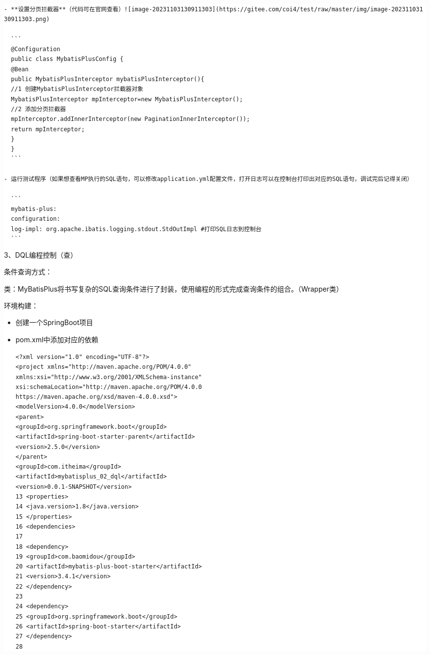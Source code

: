     - **设置分页拦截器**（代码可在官网查看）![image-20231103130911303](https://gitee.com/coi4/test/raw/master/img/image-20231103130911303.png)

      ```
      @Configuration
      public class MybatisPlusConfig {
      @Bean
      public MybatisPlusInterceptor mybatisPlusInterceptor(){
      //1 创建MybatisPlusInterceptor拦截器对象
      MybatisPlusInterceptor mpInterceptor=new MybatisPlusInterceptor();
      //2 添加分页拦截器
      mpInterceptor.addInnerInterceptor(new PaginationInnerInterceptor());
      return mpInterceptor;
      }
      }
      ```

    - 运行测试程序（如果想查看MP执行的SQL语句，可以修改application.yml配置文件，打开日志可以在控制台打印出对应的SQL语句，调试完后记得关闭）

      ```
      mybatis-plus:
      configuration:
      log-impl: org.apache.ibatis.logging.stdout.StdOutImpl #打印SQL日志到控制台
      ```

3、DQL编程控制（查）

条件查询方式：

类：MyBatisPlus将书写复杂的SQL查询条件进行了封装，使用编程的形式完成查询条件的组合。（Wrapper类）

环境构建：

- 创建一个SpringBoot项目

- pom.xml中添加对应的依赖

  ```
  <?xml version="1.0" encoding="UTF-8"?>
  <project xmlns="http://maven.apache.org/POM/4.0.0"
  xmlns:xsi="http://www.w3.org/2001/XMLSchema-instance"
  xsi:schemaLocation="http://maven.apache.org/POM/4.0.0
  https://maven.apache.org/xsd/maven-4.0.0.xsd">
  <modelVersion>4.0.0</modelVersion>
  <parent>
  <groupId>org.springframework.boot</groupId>
  <artifactId>spring-boot-starter-parent</artifactId>
  <version>2.5.0</version>
  </parent>
  <groupId>com.itheima</groupId>
  <artifactId>mybatisplus_02_dql</artifactId>
  <version>0.0.1-SNAPSHOT</version>
  13 <properties>
  14 <java.version>1.8</java.version>
  15 </properties>
  16 <dependencies>
  17
  18 <dependency>
  19 <groupId>com.baomidou</groupId>
  20 <artifactId>mybatis-plus-boot-starter</artifactId>
  21 <version>3.4.1</version>
  22 </dependency>
  23
  24 <dependency>
  25 <groupId>org.springframework.boot</groupId>
  26 <artifactId>spring-boot-starter</artifactId>
  27 </dependency>
  28
  ```